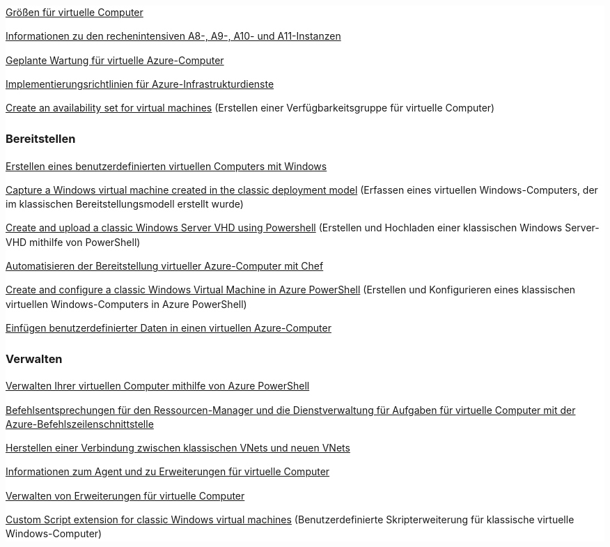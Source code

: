 [Größen für virtuelle Computer](virtual-machines-windows-sizes.md)

[Informationen zu den rechenintensiven A8-, A9-, A10- und A11-Instanzen](virtual-machines-windows-a8-a9-a10-a11-specs.md)

[Geplante Wartung für virtuelle Azure-Computer](virtual-machines-windows-planned-maintenance.md)

[Implementierungsrichtlinien für Azure-Infrastrukturdienste](virtual-machines-windows-infrastructure-service-guidelines.md)

[Create an availability set for virtual machines](virtual-machines-windows-classic-configure-availability.md) (Erstellen einer Verfügbarkeitsgruppe für virtuelle Computer)


### Bereitstellen

[Erstellen eines benutzerdefinierten virtuellen Computers mit Windows](virtual-machines-windows-classic-createportal.md)

[Capture a Windows virtual machine created in the classic deployment model](virtual-machines-windows-classic-capture-image.md) (Erfassen eines virtuellen Windows-Computers, der im klassischen Bereitstellungsmodell erstellt wurde)

[Create and upload a classic Windows Server VHD using Powershell](virtual-machines-windows-classic-createupload-vhd.md) (Erstellen und Hochladen einer klassischen Windows Server-VHD mithilfe von PowerShell)

[Automatisieren der Bereitstellung virtueller Azure-Computer mit Chef](virtual-machines-windows-chef-automation.md)

[Create and configure a classic Windows Virtual Machine in Azure PowerShell](virtual-machines-windows-classic-create-powershell.md) (Erstellen und Konfigurieren eines klassischen virtuellen Windows-Computers in Azure PowerShell)

[Einfügen benutzerdefinierter Daten in einen virtuellen Azure-Computer](virtual-machines-windows-classic-inject-custom-data.md)


### Verwalten

[Verwalten Ihrer virtuellen Computer mithilfe von Azure PowerShell](virtual-machines-windows-classic-manage-psh.md)

[Befehlsentsprechungen für den Ressourcen-Manager und die Dienstverwaltung für Aufgaben für virtuelle Computer mit der Azure-Befehlszeilenschnittstelle](virtual-machines-windows-cli-manage.md)
	
[Herstellen einer Verbindung zwischen klassischen VNets und neuen VNets](../virtual-network/virtual-networks-arm-asm-s2s-howto.md)
	
[Informationen zum Agent und zu Erweiterungen für virtuelle Computer](virtual-machines-windows-classic-agents-and-extensions.md)

[Verwalten von Erweiterungen für virtuelle Computer](virtual-machines-windows-classic-manage-extensions.md)

[Custom Script extension for classic Windows virtual machines](virtual-machines-windows-classic-extensions-customscript.md) (Benutzerdefinierte Skripterweiterung für klassische virtuelle Windows-Computer)
